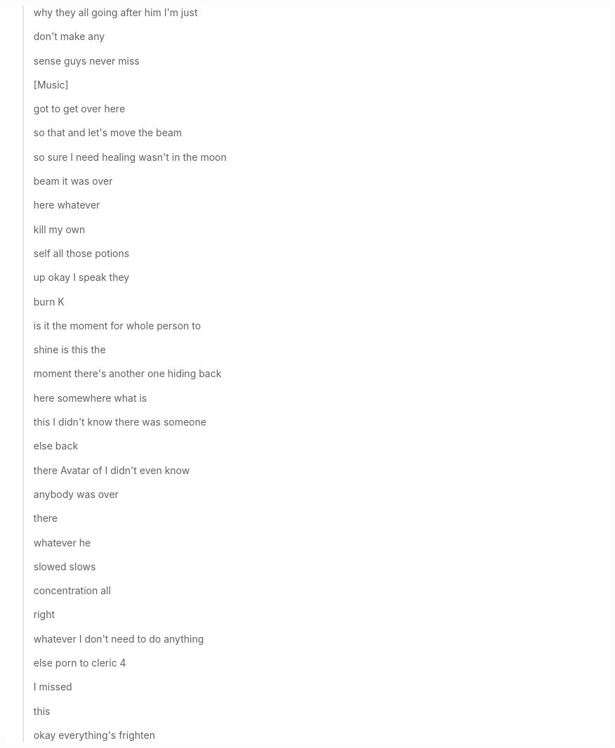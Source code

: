 > why they all going after him I&#39;m just
>
> don&#39;t make any
>
> sense guys never miss
>
> [Music]
>
> got to get over here
>
> so that and let&#39;s move the beam
>
> so 
sure I need healing wasn&#39;t in the moon
>
> beam it was over
>
> here whatever
>
> kill my own
>
> self all those potions
>
> up okay I speak they
>
> burn K
>
> is it the moment for whole person to
>
> shine is this the
>
> moment there&#39;s another one hiding back
>
> here somewhere what is
>
> this I didn&#39;t know there was someone
>
> else back
>
> there Avatar of I didn&#39;t even know
>
> anybody was over
>
> there
>
> whatever 
he
>
> slowed slows
>
> concentration all
>
> right
>
> whatever I don&#39;t need to do anything
>
> else porn to cleric 4
>
> I missed
>
> this
>
> okay everything&#39;s frighten
>